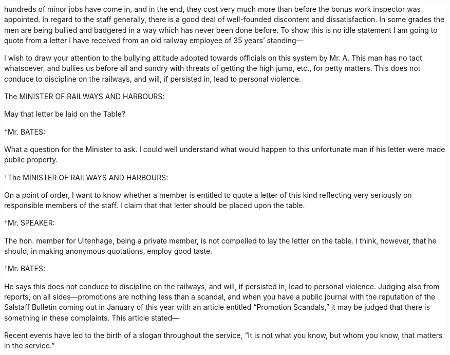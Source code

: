 hundreds of minor jobs have come in, and in the end, they cost very much more than before the bonus work inspector was appointed. In regard to the staff generally, there is a good deal of well-founded discontent and dissatisfaction. In some grades the men are being bullied and badgered in a way which has never been done before. To show this is no idle statement I am going to quote from a letter I have received from an old railway employee of 35 years&#x2019; standing&#x2014;</p>

<block name="quote">I wish to draw your attention to the bullying attitude adopted towards officials on this system by Mr. A. This man has no tact whatsoever, and bullies us before all and sundry with threats of getting the high jump, etc., for petty matters. This does not conduce to discipline on the railways, and will, if persisted in, lead to personal violence.</block>

</speech>

<speech by="#minister_of_railways_and_harbours">

<from>The <person refersTo="hansard_za">MINISTER OF RAILWAYS AND HARBOURS</person>:</from>

<p>May that letter be laid on the Table&#x003F;</p>

</speech>

<speech by="#bates">

<from><span class="col_1459-1460" refersTo="page_0800"/>&#x2020;Mr. <person refersTo="hansard_za">BATES</person>:</from>

<p>What a question for the Minister to ask. I could well understand what would happen to this unfortunate man if his letter were made public property.</p>

</speech>

<speech by="#minister_of_railways_and_harbours">

<from>&#x2020;The <person refersTo="hansard_za">MINISTER OF RAILWAYS AND HARBOURS</person>:</from>

<p>On a point of order, I want to know whether a member is entitled to quote a letter of this kind reflecting very seriously on responsible members of the staff. I claim that that letter should be placed upon the table.</p>

</speech>

<speech by="#speaker">

<from>&#x2020;Mr. <person refersTo="hansard_za">SPEAKER</person>:</from>

<p>The hon. member for Uitenhage, being a private member, is not compelled to lay the letter on the table. I think, however, that he should, in making anonymous quotations, employ good taste.</p>

</speech>

<speech by="#bates">

<from>&#x2020;Mr. <person refersTo="hansard_za">BATES</person>:</from>

<p>He says this does not conduce to discipline on the railways, and will, if persisted in, lead to personal violence. Judging also from reports, on all sides&#x2014;promotions are nothing less than a scandal, and when you have a public journal with the reputation of the Salstaff Bulletin coming out in January of this year with an article entitled &#x201C;Promotion Scandals,&#x201D; it may be judged that there is something in these complaints. This article stated&#x2014;</p>

<block name="quote">Recent events have led to the birth of a slogan throughout the service, &#x201C;It is not what you know, but whom you know, that matters in the service.&#x201D;</block>

